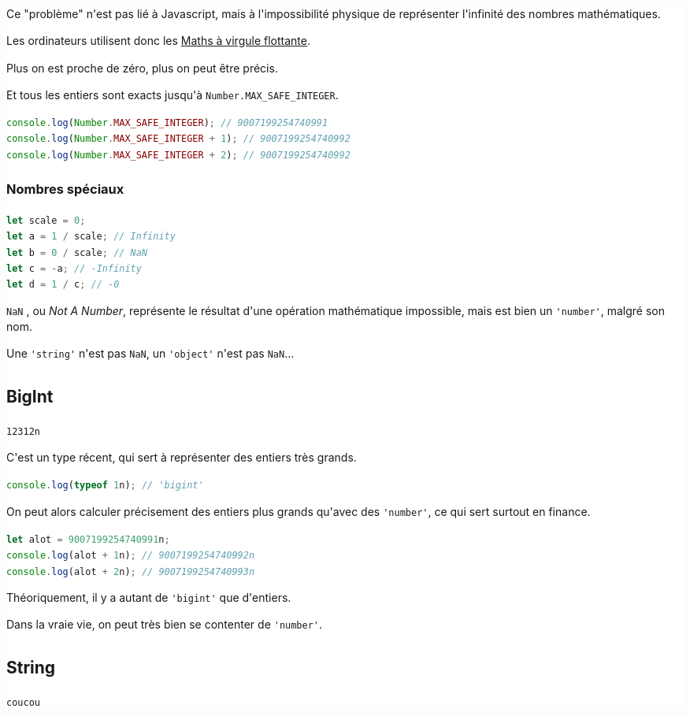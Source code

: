Ce "problème" n'est pas lié à Javascript, mais à l'impossibilité physique de représenter l'infinité des nombres mathématiques.

Les ordinateurs utilisent donc les [Maths à virgule flottante](https://fr.wikipedia.org/wiki/Virgule_flottante).

Plus on est proche de zéro, plus on peut être précis.

Et tous les entiers sont exacts jusqu'à `Number.MAX_SAFE_INTEGER`.

```js
console.log(Number.MAX_SAFE_INTEGER); // 9007199254740991
console.log(Number.MAX_SAFE_INTEGER + 1); // 9007199254740992
console.log(Number.MAX_SAFE_INTEGER + 2); // 9007199254740992
```

### Nombres spéciaux

```js
let scale = 0;
let a = 1 / scale; // Infinity
let b = 0 / scale; // NaN
let c = -a; // -Infinity
let d = 1 / c; // -0
```

`NaN` , ou _Not A Number_, représente le résultat d'une opération mathématique impossible, mais est bien un `'number'`, malgré son nom.

Une `'string'` n'est pas `NaN`, un `'object'` n'est pas `NaN`...

## BigInt

`12312n`

C'est un type récent, qui sert à représenter des entiers très grands.

```js
console.log(typeof 1n); // 'bigint'
```

On peut alors calculer précisement des entiers plus grands qu'avec des `'number'`, ce qui sert surtout en finance.

```js
let alot = 9007199254740991n;
console.log(alot + 1n); // 9007199254740992n
console.log(alot + 2n); // 9007199254740993n
```

Théoriquement, il y a autant de `'bigint'` que d'entiers.

Dans la vraie vie, on peut très bien se contenter de `'number'`.

## String

`coucou`
